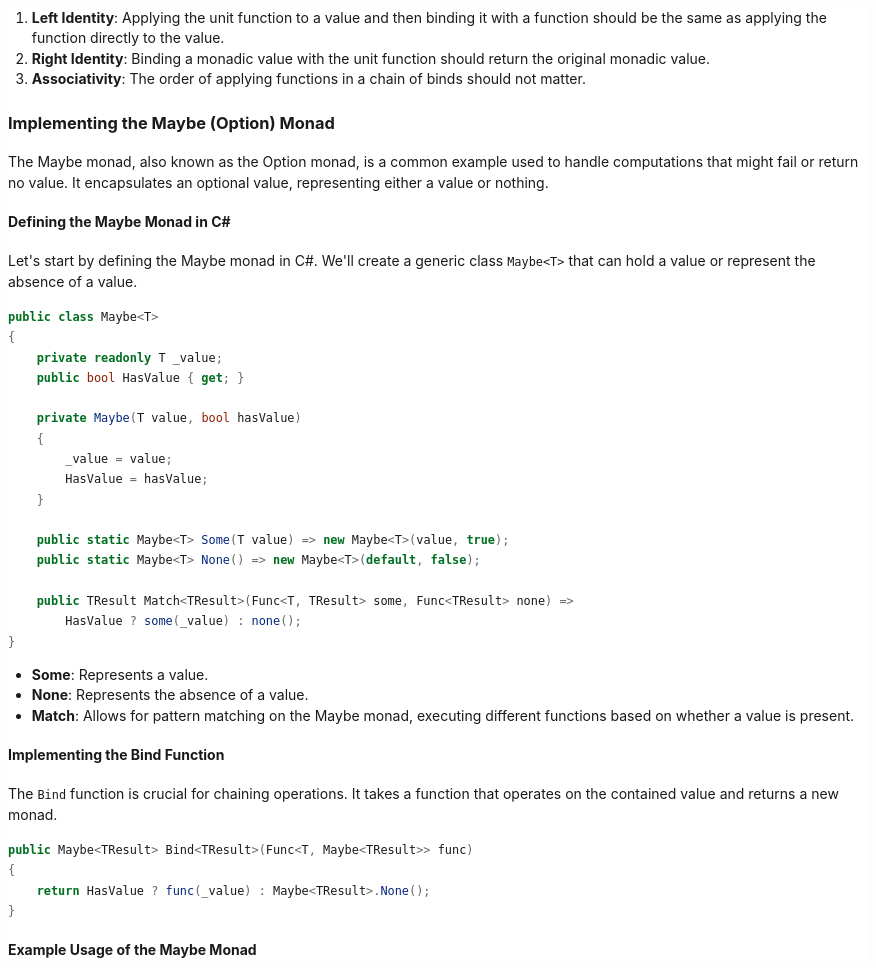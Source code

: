 1. **Left Identity**: Applying the unit function to a value and then binding it with a function should be the same as applying the function directly to the value.
2. **Right Identity**: Binding a monadic value with the unit function should return the original monadic value.
3. **Associativity**: The order of applying functions in a chain of binds should not matter.

### Implementing the Maybe (Option) Monad

The Maybe monad, also known as the Option monad, is a common example used to handle computations that might fail or return no value. It encapsulates an optional value, representing either a value or nothing.

#### Defining the Maybe Monad in C#

Let's start by defining the Maybe monad in C#. We'll create a generic class `Maybe<T>` that can hold a value or represent the absence of a value.

```csharp
public class Maybe<T>
{
    private readonly T _value;
    public bool HasValue { get; }
    
    private Maybe(T value, bool hasValue)
    {
        _value = value;
        HasValue = hasValue;
    }
    
    public static Maybe<T> Some(T value) => new Maybe<T>(value, true);
    public static Maybe<T> None() => new Maybe<T>(default, false);
    
    public TResult Match<TResult>(Func<T, TResult> some, Func<TResult> none) =>
        HasValue ? some(_value) : none();
}
```

- **Some**: Represents a value.
- **None**: Represents the absence of a value.
- **Match**: Allows for pattern matching on the Maybe monad, executing different functions based on whether a value is present.

#### Implementing the Bind Function

The `Bind` function is crucial for chaining operations. It takes a function that operates on the contained value and returns a new monad.

```csharp
public Maybe<TResult> Bind<TResult>(Func<T, Maybe<TResult>> func)
{
    return HasValue ? func(_value) : Maybe<TResult>.None();
}
```

#### Example Usage of the Maybe Monad
